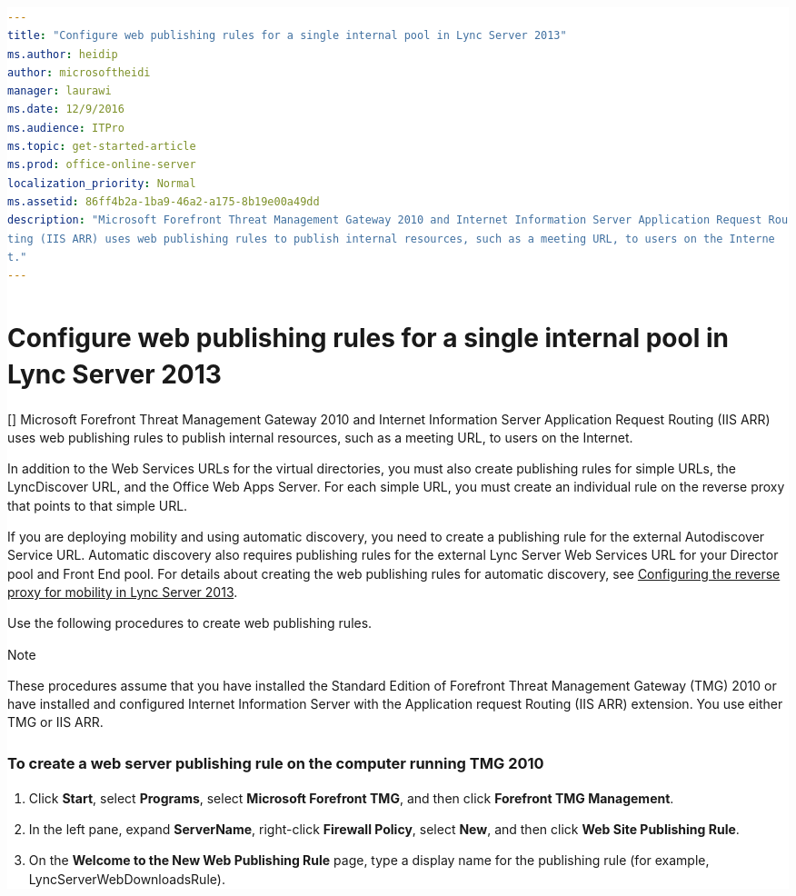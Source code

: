 ```yaml
---
title: "Configure web publishing rules for a single internal pool in Lync Server 2013"
ms.author: heidip
author: microsoftheidi
manager: laurawi
ms.date: 12/9/2016
ms.audience: ITPro
ms.topic: get-started-article
ms.prod: office-online-server
localization_priority: Normal
ms.assetid: 86ff4b2a-1ba9-46a2-a175-8b19e00a49dd
description: "Microsoft Forefront Threat Management Gateway 2010 and Internet Information Server Application Request Routing (IIS ARR) uses web publishing rules to publish internal resources, such as a meeting URL, to users on the Internet."
---
```


# Configure web publishing rules for a single internal pool in Lync Server 2013
[]
Microsoft Forefront Threat Management Gateway 2010 and Internet Information Server Application Request Routing (IIS ARR) uses web publishing rules to publish internal resources, such as a meeting URL, to users on the Internet.
  
In addition to the Web Services URLs for the virtual directories, you must also create publishing rules for simple URLs, the LyncDiscover URL, and the Office Web Apps Server. For each simple URL, you must create an individual rule on the reverse proxy that points to that simple URL.
  
If you are deploying mobility and using automatic discovery, you need to create a publishing rule for the external Autodiscover Service URL. Automatic discovery also requires publishing rules for the external Lync Server Web Services URL for your Director pool and Front End pool. For details about creating the web publishing rules for automatic discovery, see [Configuring the reverse proxy for mobility in Lync Server 2013](configuring-the-reverse-proxy-for-mobility.md).
  
Use the following procedures to create web publishing rules.
  
> [!NOTE]
> These procedures assume that you have installed the Standard Edition of Forefront Threat Management Gateway (TMG) 2010 or have installed and configured Internet Information Server with the Application request Routing (IIS ARR) extension. You use either TMG or IIS ARR. 
  
### To create a web server publishing rule on the computer running TMG 2010

1. Click **Start**, select **Programs**, select **Microsoft Forefront TMG**, and then click **Forefront TMG Management**.
    
2. In the left pane, expand **ServerName**, right-click **Firewall Policy**, select **New**, and then click **Web Site Publishing Rule**.
    
3. On the **Welcome to the New Web Publishing Rule** page, type a display name for the publishing rule (for example, LyncServerWebDownloadsRule). 
    